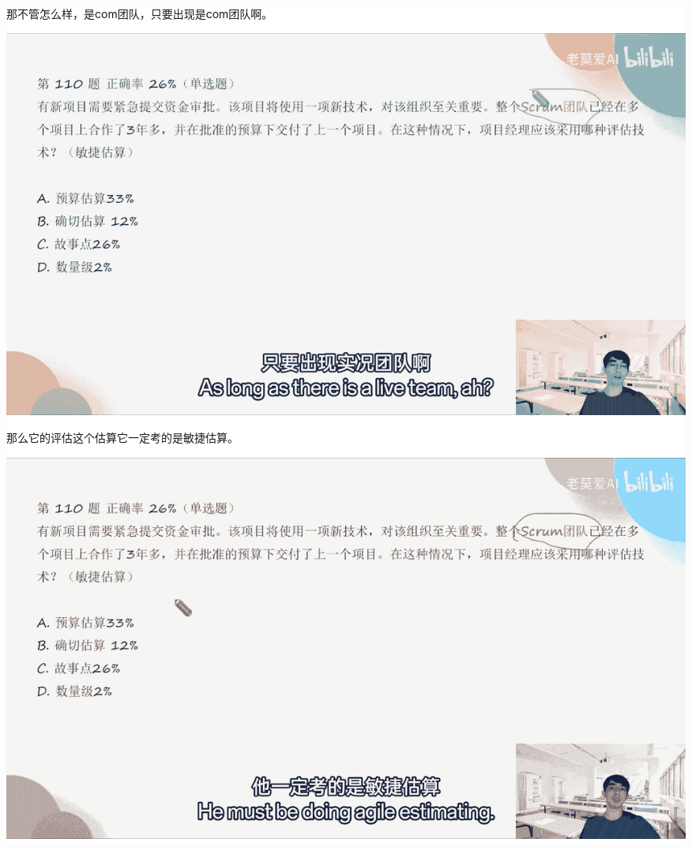 那不管怎么样，是com团队，只要出现是com团队啊。

![](img/322cc7cd2f9d84401174606768473416_153.png)

那么它的评估这个估算它一定考的是敏捷估算。

![](img/322cc7cd2f9d84401174606768473416_155.png)
